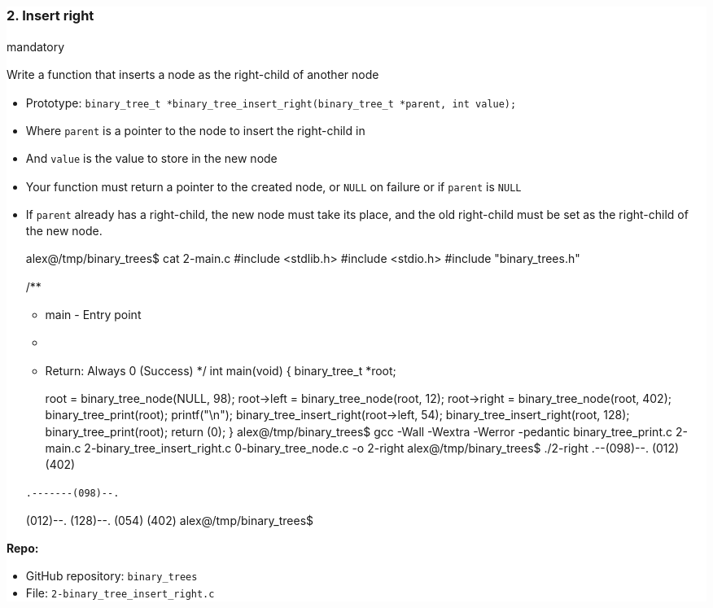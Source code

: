 ### 2\. Insert right

mandatory

Write a function that inserts a node as the right-child of another node

* Prototype: `binary_tree_t *binary_tree_insert_right(binary_tree_t *parent, int value);`
* Where `parent` is a pointer to the node to insert the right-child in
* And `value` is the value to store in the new node
* Your function must return a pointer to the created node, or `NULL` on failure or if `parent` is `NULL`
* If `parent` already has a right-child, the new node must take its place, and the old right-child must be set as the right-child of the new node.

    alex@/tmp/binary_trees$ cat 2-main.c 
    #include <stdlib.h>
    #include <stdio.h>
    #include "binary_trees.h"
    
    /**
     * main - Entry point
     *
     * Return: Always 0 (Success)
     */
    int main(void)
    {
        binary_tree_t *root;
    
        root = binary_tree_node(NULL, 98);
        root->left = binary_tree_node(root, 12);
        root->right = binary_tree_node(root, 402);
        binary_tree_print(root);
        printf("\n");
        binary_tree_insert_right(root->left, 54);
        binary_tree_insert_right(root, 128);
        binary_tree_print(root);
        return (0);
    }
    alex@/tmp/binary_trees$ gcc -Wall -Wextra -Werror -pedantic binary_tree_print.c 2-main.c 2-binary_tree_insert_right.c 0-binary_tree_node.c -o 2-right
    alex@/tmp/binary_trees$ ./2-right 
      .--(098)--.
    (012)     (402)
    
      .-------(098)--.
    (012)--.       (128)--.
         (054)          (402)
    alex@/tmp/binary_trees$
    

**Repo:**

* GitHub repository: `binary_trees`
* File: `2-binary_tree_insert_right.c`
